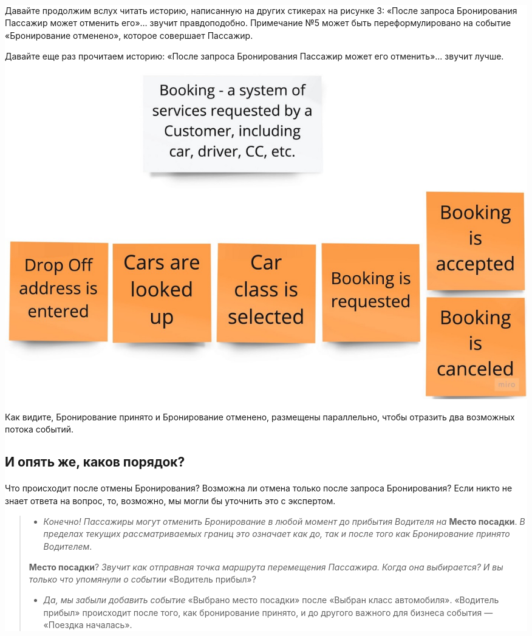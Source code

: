 Давайте продолжим вслух читать историю, написанную на других стикерах на 
рисунке 3: «После запроса Бронирования Пассажир может отменить его»… звучит 
правдоподобно. Примечание №5 может быть переформулировано на событие 
«Бронирование отменено», которое совершает Пассажир.

Давайте еще раз прочитаем историю: «После запроса Бронирования Пассажир может 
его отменить»... звучит лучше.

![definition](images/big-picture/0_i_d5HV5InSXUVBZ7.jpeg)

Как видите, Бронирование принято и Бронирование отменено, размещены параллельно, 
чтобы отразить два возможных потока событий.

## И опять же, каков порядок?

Что происходит после отмены Бронирования?
Возможна ли отмена только после запроса Бронирования?
Если никто не знает ответа на вопрос, то, возможно, мы могли бы уточнить 
это с экспертом.

> - _Конечно! Пассажиры могут отменить Бронирование в любой момент до прибытия 
> Водителя на_ **Место посадки**. _В пределах текущих рассматриваемых границ это 
> означает как до, так и после того как Бронирование принято Водителем_.
> 
> **Место посадки**? _Звучит как отправная точка маршрута перемещения Пассажира. Когда
> она выбирается? И вы только что упомянули о событии_ «Водитель прибыл»?
> 
> - _Да, мы забыли добавить событие_ «Выбрано место посадки» после «Выбран класс 
> автомобиля». «Водитель прибыл» происходит после того, как бронирование 
> принято, и до другого важного для бизнеса события — «Поездка началась».
